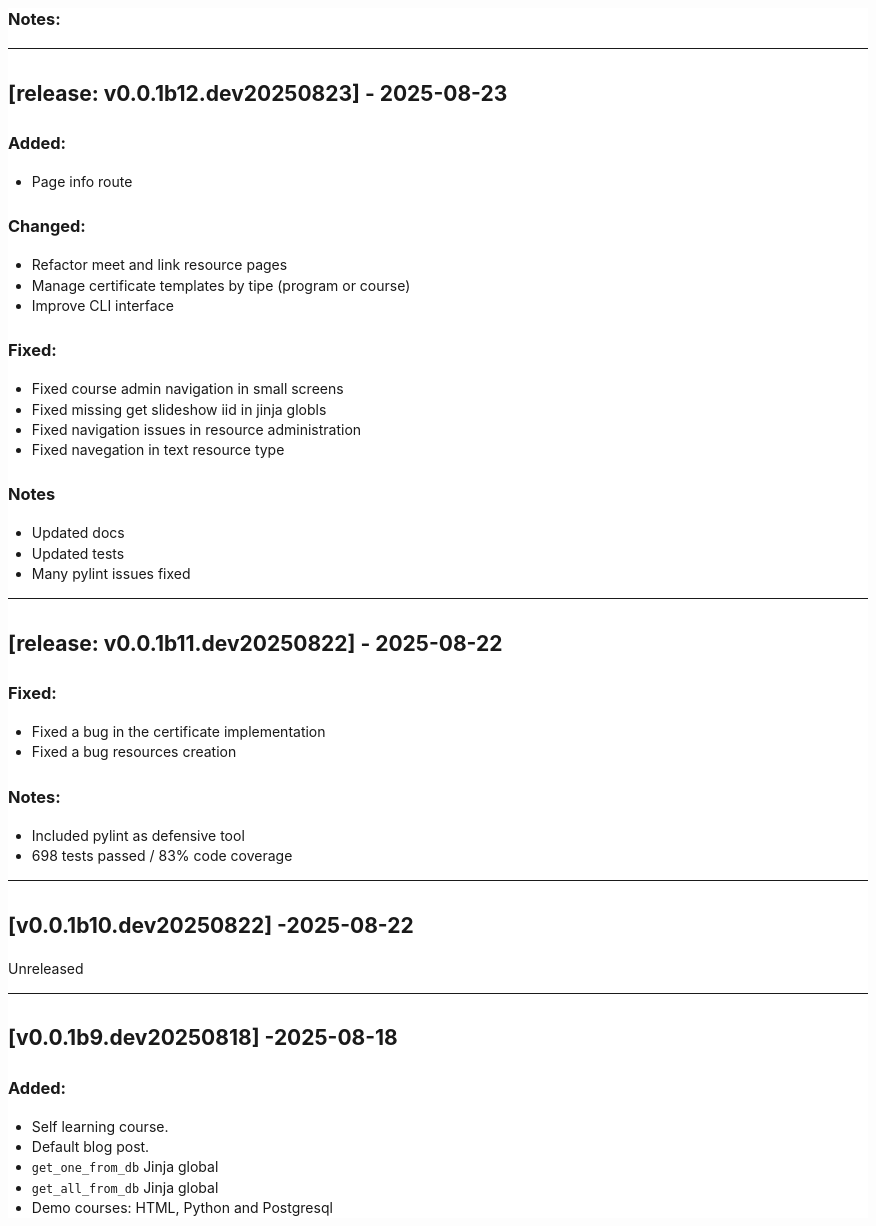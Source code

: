 ### Notes:

-------------------

## [release: v0.0.1b12.dev20250823] - 2025-08-23

### Added:
 - Page info route

### Changed:
 - Refactor meet and link resource pages
 - Manage certificate templates by tipe (program or course)
 - Improve CLI interface

### Fixed:
 - Fixed course admin navigation in small screens
 - Fixed missing get slideshow iid in jinja globls
 - Fixed navigation issues in resource administration
 - Fixed navegation in text resource type

### Notes
 - Updated docs
 - Updated tests
 - Many pylint issues fixed

-------------------

## [release: v0.0.1b11.dev20250822] - 2025-08-22

### Fixed:
 - Fixed a bug in the certificate implementation
 - Fixed a bug resources creation

### Notes:
 - Included pylint as defensive tool
 - 698 tests passed / 83% code coverage

-------------------

## [v0.0.1b10.dev20250822] -2025-08-22

Unreleased

-------------------

## [v0.0.1b9.dev20250818] -2025-08-18

### Added:
- Self learning course.
- Default blog post.
- `get_one_from_db` Jinja global
- `get_all_from_db` Jinja global
- Demo courses: HTML, Python and Postgresql
